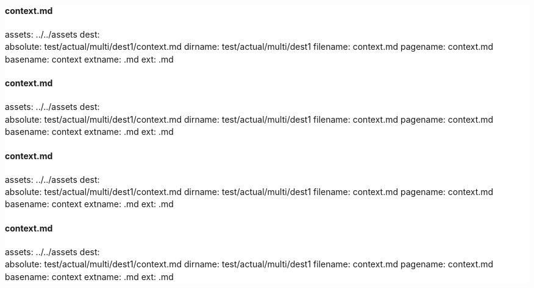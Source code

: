 #### context.md
assets:        ../../assets
dest:          
absolute:      test/actual/multi/dest1/context.md
dirname:       test/actual/multi/dest1
filename:      context.md
pagename:      context.md
basename:      context
extname:       .md
ext:           .md

#### context.md
assets:        ../../assets
dest:          
absolute:      test/actual/multi/dest1/context.md
dirname:       test/actual/multi/dest1
filename:      context.md
pagename:      context.md
basename:      context
extname:       .md
ext:           .md

#### context.md
assets:        ../../assets
dest:          
absolute:      test/actual/multi/dest1/context.md
dirname:       test/actual/multi/dest1
filename:      context.md
pagename:      context.md
basename:      context
extname:       .md
ext:           .md

#### context.md
assets:        ../../assets
dest:          
absolute:      test/actual/multi/dest1/context.md
dirname:       test/actual/multi/dest1
filename:      context.md
pagename:      context.md
basename:      context
extname:       .md
ext:           .md


